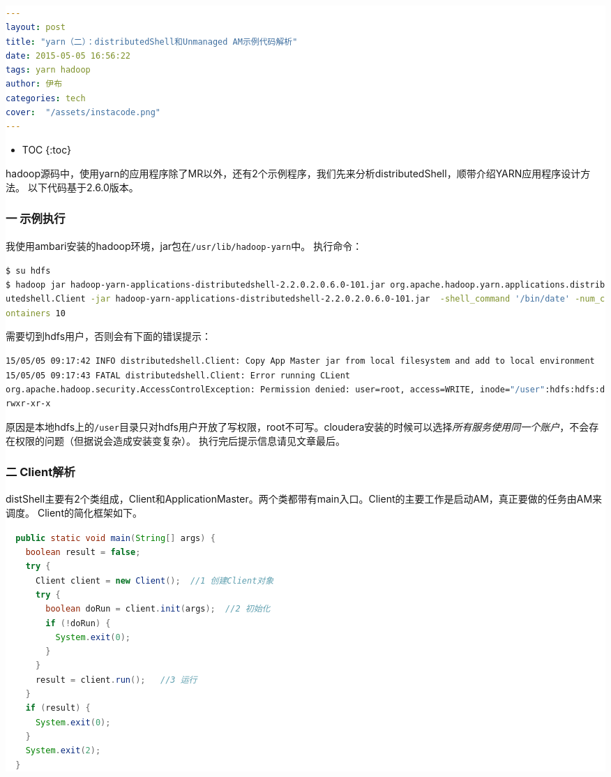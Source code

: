 ```yaml
---
layout: post
title: "yarn（二）：distributedShell和Unmanaged AM示例代码解析"
date: 2015-05-05 16:56:22
tags: yarn hadoop
author: 伊布
categories: tech
cover:  "/assets/instacode.png"
---
```


* TOC
{:toc}


hadoop源码中，使用yarn的应用程序除了MR以外，还有2个示例程序，我们先来分析distributedShell，顺带介绍YARN应用程序设计方法。
以下代码基于2.6.0版本。

### 一 示例执行
我使用ambari安装的hadoop环境，jar包在`/usr/lib/hadoop-yarn`中。
执行命令：

```bash
$ su hdfs
$ hadoop jar hadoop-yarn-applications-distributedshell-2.2.0.2.0.6.0-101.jar org.apache.hadoop.yarn.applications.distributedshell.Client -jar hadoop-yarn-applications-distributedshell-2.2.0.2.0.6.0-101.jar  -shell_command '/bin/date' -num_containers 10
```

需要切到hdfs用户，否则会有下面的错误提示：

```bash
15/05/05 09:17:42 INFO distributedshell.Client: Copy App Master jar from local filesystem and add to local environment
15/05/05 09:17:43 FATAL distributedshell.Client: Error running CLient
org.apache.hadoop.security.AccessControlException: Permission denied: user=root, access=WRITE, inode="/user":hdfs:hdfs:drwxr-xr-x
```

原因是本地hdfs上的`/user`目录只对hdfs用户开放了写权限，root不可写。cloudera安装的时候可以选择*所有服务使用同一个账户*，不会存在权限的问题（但据说会造成安装变复杂）。
执行完后提示信息请见文章最后。

### 二 Client解析
distShell主要有2个类组成，Client和ApplicationMaster。两个类都带有main入口。Client的主要工作是启动AM，真正要做的任务由AM来调度。
Client的简化框架如下。

```java
  public static void main(String[] args) {
    boolean result = false;
    try {
      Client client = new Client();  //1 创建Client对象
      try {
        boolean doRun = client.init(args);  //2 初始化
        if (!doRun) {
          System.exit(0);
        }
      }
      result = client.run();   //3 运行
    }
    if (result) {
      System.exit(0);
    }
    System.exit(2);
  }
```
